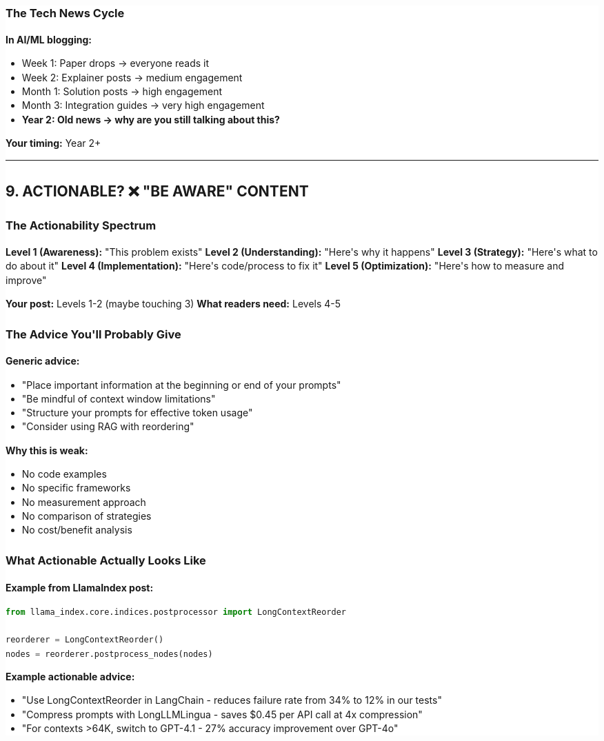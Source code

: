 ### The Tech News Cycle

**In AI/ML blogging:**
- Week 1: Paper drops → everyone reads it
- Week 2: Explainer posts → medium engagement
- Month 1: Solution posts → high engagement
- Month 3: Integration guides → very high engagement
- **Year 2: Old news → why are you still talking about this?**

**Your timing:** Year 2+

---

## 9. ACTIONABLE? ❌ **"BE AWARE" CONTENT**

### The Actionability Spectrum

**Level 1 (Awareness):** "This problem exists"
**Level 2 (Understanding):** "Here's why it happens"
**Level 3 (Strategy):** "Here's what to do about it"
**Level 4 (Implementation):** "Here's code/process to fix it"
**Level 5 (Optimization):** "Here's how to measure and improve"

**Your post:** Levels 1-2 (maybe touching 3)
**What readers need:** Levels 4-5

### The Advice You'll Probably Give

**Generic advice:**
- "Place important information at the beginning or end of your prompts"
- "Be mindful of context window limitations"
- "Structure your prompts for effective token usage"
- "Consider using RAG with reordering"

**Why this is weak:**
- No code examples
- No specific frameworks
- No measurement approach
- No comparison of strategies
- No cost/benefit analysis

### What Actionable Actually Looks Like

**Example from LlamaIndex post:**
```python
from llama_index.core.indices.postprocessor import LongContextReorder

reorderer = LongContextReorder()
nodes = reorderer.postprocess_nodes(nodes)
```

**Example actionable advice:**
- "Use LongContextReorder in LangChain - reduces failure rate from 34% to 12% in our tests"
- "Compress prompts with LongLLMLingua - saves $0.45 per API call at 4x compression"
- "For contexts >64K, switch to GPT-4.1 - 27% accuracy improvement over GPT-4o"
